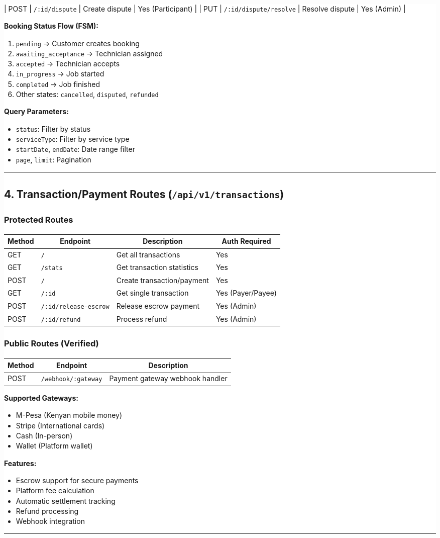 | POST | `/:id/dispute` | Create dispute | Yes (Participant) |
| PUT | `/:id/dispute/resolve` | Resolve dispute | Yes (Admin) |

**Booking Status Flow (FSM):**
1. `pending` → Customer creates booking
2. `awaiting_acceptance` → Technician assigned
3. `accepted` → Technician accepts
4. `in_progress` → Job started
5. `completed` → Job finished
6. Other states: `cancelled`, `disputed`, `refunded`

**Query Parameters:**
- `status`: Filter by status
- `serviceType`: Filter by service type
- `startDate`, `endDate`: Date range filter
- `page`, `limit`: Pagination

---

## 4. Transaction/Payment Routes (`/api/v1/transactions`)

### Protected Routes
| Method | Endpoint | Description | Auth Required |
|--------|----------|-------------|---------------|
| GET | `/` | Get all transactions | Yes |
| GET | `/stats` | Get transaction statistics | Yes |
| POST | `/` | Create transaction/payment | Yes |
| GET | `/:id` | Get single transaction | Yes (Payer/Payee) |
| POST | `/:id/release-escrow` | Release escrow payment | Yes (Admin) |
| POST | `/:id/refund` | Process refund | Yes (Admin) |

### Public Routes (Verified)
| Method | Endpoint | Description |
|--------|----------|-------------|
| POST | `/webhook/:gateway` | Payment gateway webhook handler |

**Supported Gateways:**
- M-Pesa (Kenyan mobile money)
- Stripe (International cards)
- Cash (In-person)
- Wallet (Platform wallet)

**Features:**
- Escrow support for secure payments
- Platform fee calculation
- Automatic settlement tracking
- Refund processing
- Webhook integration

---